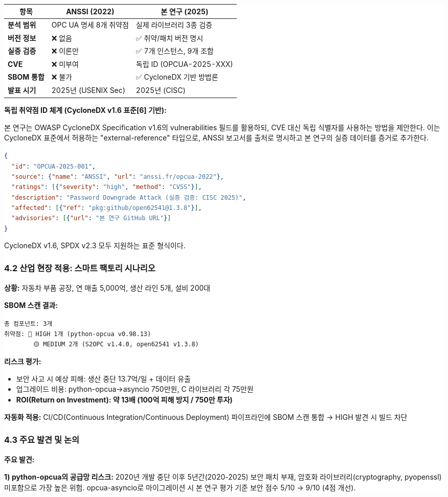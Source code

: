 | 항목 | ANSSI (2022) | 본 연구 (2025) |
|------|-------------|---------------|
| **분석 범위** | OPC UA 명세 8개 취약점 | 실제 라이브러리 3종 검증 |
| **버전 정보** | ❌ 없음 | ✅ 취약/패치 버전 명시 |
| **실증 검증** | ❌ 이론만 | ✅ 7개 인스턴스, 9개 조합 |
| **CVE** | ❌ 미부여 | 독립 ID (OPCUA-2025-XXX) |
| **SBOM 통합** | ❌ 불가 | ✅ CycloneDX 기반 방법론 |
| **발표 시기** | 2025년 (USENIX Sec) | 2025년 (CISC) |

**독립 취약점 ID 체계 (CycloneDX v1.6 표준[6] 기반):**

본 연구는 OWASP CycloneDX Specification v1.6의 vulnerabilities 필드를 활용하되, CVE 대신 독립 식별자를 사용하는 방법을 제안한다. 이는 CycloneDX 표준에서 허용하는 "external-reference" 타입으로, ANSSI 보고서를 출처로 명시하고 본 연구의 실증 데이터를 증거로 추가한다.

```json
{
  "id": "OPCUA-2025-001",
  "source": {"name": "ANSSI", "url": "anssi.fr/opcua-2022"},
  "ratings": [{"severity": "high", "method": "CVSS"}],
  "description": "Password Downgrade Attack (실증 검증: CISC 2025)",
  "affected": [{"ref": "pkg:github/open62541@1.3.8"}],
  "advisories": [{"url": "본 연구 GitHub URL"}]
}
```

CycloneDX v1.6, SPDX v2.3 모두 지원하는 표준 형식이다.

### 4.2 산업 현장 적용: 스마트 팩토리 시나리오

**상황:** 자동차 부품 공장, 연 매출 5,000억, 생산 라인 5개, 설비 200대

**SBOM 스캔 결과:**
```
총 컴포넌트: 3개
취약점: 🔴 HIGH 1개 (python-opcua v0.98.13)
        🟡 MEDIUM 2개 (S2OPC v1.4.0, open62541 v1.3.8)
```

**리스크 평가:**
- 보안 사고 시 예상 피해: 생산 중단 13.7억/일 + 데이터 유출
- 업그레이드 비용: python-opcua→asyncio 750만원, C 라이브러리 각 75만원
- **ROI(Return on Investment): 약 13배 (100억 피해 방지 / 750만 투자)**

**자동화 적용:** CI/CD(Continuous Integration/Continuous Deployment) 파이프라인에 SBOM 스캔 통합 → HIGH 발견 시 빌드 차단

### 4.3 주요 발견 및 논의

**주요 발견:**

**1) python-opcua의 공급망 리스크:** 2020년 개발 중단 이후 5년간(2020-2025) 보안 패치 부재, 암호화 라이브러리(cryptography, pyopenssl) 미포함으로 가장 높은 위험. opcua-asyncio로 마이그레이션 시 본 연구 평가 기준 보안 점수 5/10 → 9/10 (4점 개선).
